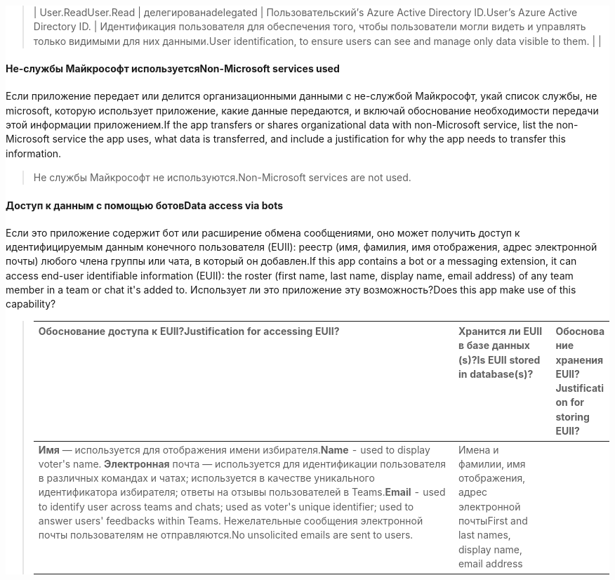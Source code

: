 >| <span data-ttu-id="a4a4a-132">User.Read</span><span class="sxs-lookup"><span data-stu-id="a4a4a-132">User.Read</span></span> | <span data-ttu-id="a4a4a-133">делегирована</span><span class="sxs-lookup"><span data-stu-id="a4a4a-133">delegated</span></span> | <span data-ttu-id="a4a4a-134">Пользовательский&#8217;s Azure Active Directory ID.</span><span class="sxs-lookup"><span data-stu-id="a4a4a-134">User&#8217;s Azure Active Directory ID.</span></span> | <span data-ttu-id="a4a4a-135">Идентификация пользователя для обеспечения того, чтобы пользователи могли видеть и управлять только видимыми для них данными.</span><span class="sxs-lookup"><span data-stu-id="a4a4a-135">User identification, to ensure users can see and manage only data visible to them.</span></span> |  |


#### <a name="non-microsoft-services-used"></a><span data-ttu-id="a4a4a-136">Не-службы Майкрософт используется</span><span class="sxs-lookup"><span data-stu-id="a4a4a-136">Non-Microsoft services used</span></span>

<span data-ttu-id="a4a4a-137">Если приложение передает или делится организационными данными с не-службой Майкрософт, укай список службы, не microsoft, которую использует приложение, какие данные передаются, и включай обоснование необходимости передачи этой информации приложением.</span><span class="sxs-lookup"><span data-stu-id="a4a4a-137">If the app transfers or shares organizational data with non-Microsoft service, list the non-Microsoft service the app uses, what data is transferred, and include a justification for why the app needs to transfer this information.</span></span>

><span data-ttu-id="a4a4a-138">Не службы Майкрософт не используются.</span><span class="sxs-lookup"><span data-stu-id="a4a4a-138">Non-Microsoft services are not used.</span></span>

#### <a name="data-access-via-bots"></a><span data-ttu-id="a4a4a-139">Доступ к данным с помощью ботов</span><span class="sxs-lookup"><span data-stu-id="a4a4a-139">Data access via bots</span></span>

<span data-ttu-id="a4a4a-140">Если это приложение содержит бот или расширение обмена сообщениями, оно может получить доступ к идентифицируемым данным конечного пользователя (EUII): реестр (имя, фамилия, имя отображения, адрес электронной почты) любого члена группы или чата, в который он добавлен.</span><span class="sxs-lookup"><span data-stu-id="a4a4a-140">If this app contains a bot or a messaging extension, it can access end-user identifiable information (EUII): the roster (first name, last name, display name, email address) of any team member in a team or chat it's added to.</span></span> <span data-ttu-id="a4a4a-141">Использует ли это приложение эту возможность?</span><span class="sxs-lookup"><span data-stu-id="a4a4a-141">Does this app make use of this capability?</span></span>

>| <span data-ttu-id="a4a4a-142">**Обоснование доступа к EUII?**</span><span class="sxs-lookup"><span data-stu-id="a4a4a-142">**Justification for accessing EUII?**</span></span>  | <span data-ttu-id="a4a4a-143">**Хранится ли EUII в базе данных (s)?**</span><span class="sxs-lookup"><span data-stu-id="a4a4a-143">**Is EUII stored in database(s)?**</span></span> | <span data-ttu-id="a4a4a-144">**Обоснование хранения EUII?**</span><span class="sxs-lookup"><span data-stu-id="a4a4a-144">**Justification for storing EUII?**</span></span> |
>|:--------------------------------|:---------------------|:--------------------------|
>| <span data-ttu-id="a4a4a-145">**Имя** — используется для отображения имени избирателя.</span><span class="sxs-lookup"><span data-stu-id="a4a4a-145">**Name** - used to display voter's name.</span></span> <span data-ttu-id="a4a4a-146">**Электронная** почта — используется для идентификации пользователя в различных командах и чатах; используется в качестве уникального идентификатора избирателя; ответы на отзывы пользователей в Teams.</span><span class="sxs-lookup"><span data-stu-id="a4a4a-146">**Email** - used to identify user across teams and chats; used as voter's unique identifier; used to answer users' feedbacks within Teams.</span></span> <span data-ttu-id="a4a4a-147">Нежелательные сообщения электронной почты пользователям не отправляются.</span><span class="sxs-lookup"><span data-stu-id="a4a4a-147">No unsolicited emails are sent to users.</span></span> | <span data-ttu-id="a4a4a-148">Имена и фамилии, имя отображения, адрес электронной почты</span><span class="sxs-lookup"><span data-stu-id="a4a4a-148">First and last names, display name, email address</span></span> |  |
